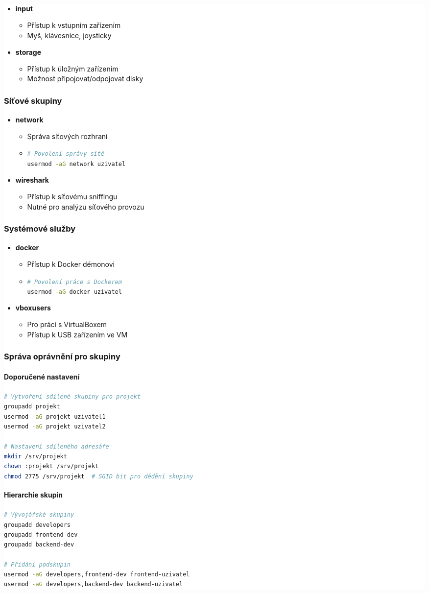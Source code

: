 - **input**
  - Přístup k vstupním zařízením
  - Myš, klávesnice, joysticky

- **storage**
  - Přístup k úložným zařízením
  - Možnost připojovat/odpojovat disky

### Síťové skupiny
- **network**
  - Správa síťových rozhraní
  - ```bash
    # Povolení správy sítě
    usermod -aG network uzivatel
    ```

- **wireshark**
  - Přístup k síťovému sniffingu
  - Nutné pro analýzu síťového provozu

### Systémové služby
- **docker**
  - Přístup k Docker démonovi
  - ```bash
    # Povolení práce s Dockerem
    usermod -aG docker uzivatel
    ```

- **vboxusers**
  - Pro práci s VirtualBoxem
  - Přístup k USB zařízením ve VM

### Správa oprávnění pro skupiny

#### Doporučené nastavení
```bash
# Vytvoření sdílené skupiny pro projekt
groupadd projekt
usermod -aG projekt uzivatel1
usermod -aG projekt uzivatel2

# Nastavení sdíleného adresáře
mkdir /srv/projekt
chown :projekt /srv/projekt
chmod 2775 /srv/projekt  # SGID bit pro dědění skupiny
```

#### Hierarchie skupin
```bash
# Vývojářské skupiny
groupadd developers
groupadd frontend-dev
groupadd backend-dev

# Přidání podskupin
usermod -aG developers,frontend-dev frontend-uzivatel
usermod -aG developers,backend-dev backend-uzivatel
```
